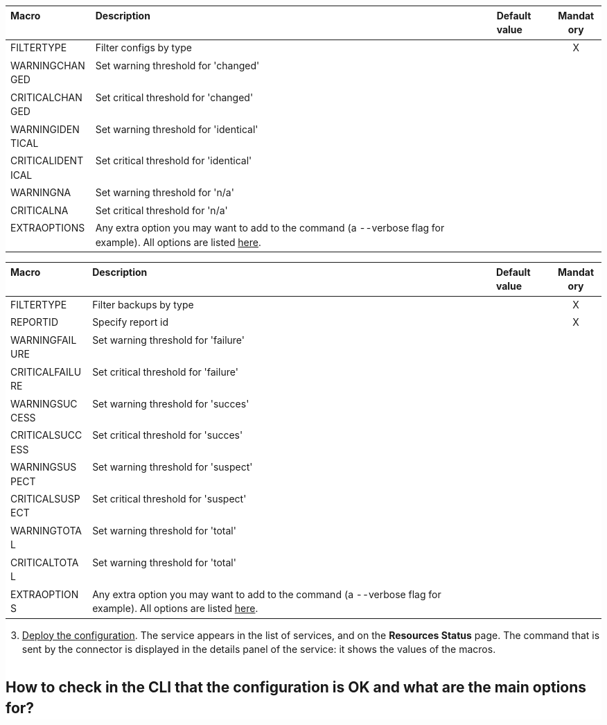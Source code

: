 </TabItem>
<TabItem value="Configstatus" label="Configstatus">

| Macro             | Description                                                                                                                            | Default value     | Mandatory   |
|:------------------|:---------------------------------------------------------------------------------------------------------------------------------------|:------------------|:-----------:|
| FILTERTYPE        | Filter configs by type                                                                                                                 |                   | X           |
| WARNINGCHANGED    | Set warning threshold for 'changed'                                                                                                    |                   |             |
| CRITICALCHANGED   | Set critical threshold for 'changed'                                                                                                   |                   |             |
| WARNINGIDENTICAL  | Set warning threshold for 'identical'                                                                                                  |                   |             |
| CRITICALIDENTICAL | Set critical threshold for 'identical'                                                                                                 |                   |             |
| WARNINGNA         | Set warning threshold for 'n/a'                                                                                                        |                   |             |
| CRITICALNA        | Set critical threshold for 'n/a'                                                                                                       |                   |             |
| EXTRAOPTIONS      | Any extra option you may want to add to the command (a --verbose flag for example). All options are listed [here](#available-options). |                   |             |

</TabItem>
<TabItem value="Intellicheck" label="Intellicheck">

| Macro           | Description                                                                                                                            | Default value     | Mandatory   |
|:----------------|:---------------------------------------------------------------------------------------------------------------------------------------|:------------------|:-----------:|
| FILTERTYPE      | Filter backups by type                                                                                                                 |                   | X           |
| REPORTID        | Specify report id                                                                                                                      |                   | X           |
| WARNINGFAILURE  | Set warning threshold for 'failure'                                                                                                    |                   |             |
| CRITICALFAILURE | Set critical threshold for 'failure'                                                                                                   |                   |             |
| WARNINGSUCCESS  | Set warning threshold for 'succes'                                                                                                     |                   |             |
| CRITICALSUCCESS | Set critical threshold for 'succes'                                                                                                    |                   |             |
| WARNINGSUSPECT  | Set warning threshold for 'suspect'                                                                                                    |                   |             |
| CRITICALSUSPECT | Set critical threshold for 'suspect'                                                                                                   |                   |             |
| WARNINGTOTAL    | Set warning threshold for 'total'                                                                                                      |                   |             |
| CRITICALTOTAL   | Set warning threshold for 'total'                                                                                                      |                   |             |
| EXTRAOPTIONS    | Any extra option you may want to add to the command (a --verbose flag for example). All options are listed [here](#available-options). |                   |             |

</TabItem>
</Tabs>

3. [Deploy the configuration](/docs/monitoring/monitoring-servers/deploying-a-configuration). The service appears in the list of services, and on the **Resources Status** page. The command that is sent by the connector is displayed in the details panel of the service: it shows the values of the macros.

## How to check in the CLI that the configuration is OK and what are the main options for?
